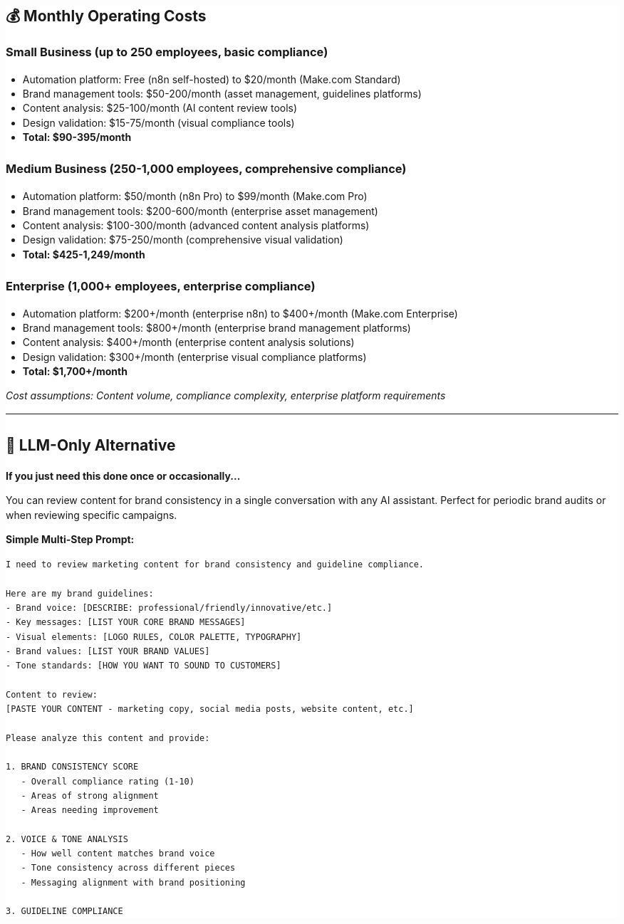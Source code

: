 
## 💰 Monthly Operating Costs

### Small Business (up to 250 employees, basic compliance)
- Automation platform: Free (n8n self-hosted) to $20/month (Make.com Standard)
- Brand management tools: $50-200/month (asset management, guidelines platforms)
- Content analysis: $25-100/month (AI content review tools)
- Design validation: $15-75/month (visual compliance tools)
- **Total: $90-395/month**

### Medium Business (250-1,000 employees, comprehensive compliance)
- Automation platform: $50/month (n8n Pro) to $99/month (Make.com Pro)
- Brand management tools: $200-600/month (enterprise asset management)
- Content analysis: $100-300/month (advanced content analysis platforms)
- Design validation: $75-250/month (comprehensive visual validation)
- **Total: $425-1,249/month**

### Enterprise (1,000+ employees, enterprise compliance)
- Automation platform: $200+/month (enterprise n8n) to $400+/month (Make.com Enterprise)
- Brand management tools: $800+/month (enterprise brand management platforms)
- Content analysis: $400+/month (enterprise content analysis solutions)
- Design validation: $300+/month (enterprise visual compliance platforms)
- **Total: $1,700+/month**

*Cost assumptions: Content volume, compliance complexity, enterprise platform requirements*

---

## 🤖 LLM-Only Alternative

**If you just need this done once or occasionally...**

You can review content for brand consistency in a single conversation with any AI assistant. Perfect for periodic brand audits or when reviewing specific campaigns.

**Simple Multi-Step Prompt:**

```
I need to review marketing content for brand consistency and guideline compliance.

Here are my brand guidelines:
- Brand voice: [DESCRIBE: professional/friendly/innovative/etc.]
- Key messages: [LIST YOUR CORE BRAND MESSAGES]
- Visual elements: [LOGO RULES, COLOR PALETTE, TYPOGRAPHY]
- Brand values: [LIST YOUR BRAND VALUES]
- Tone standards: [HOW YOU WANT TO SOUND TO CUSTOMERS]

Content to review:
[PASTE YOUR CONTENT - marketing copy, social media posts, website content, etc.]

Please analyze this content and provide:

1. BRAND CONSISTENCY SCORE
   - Overall compliance rating (1-10)
   - Areas of strong alignment
   - Areas needing improvement

2. VOICE & TONE ANALYSIS
   - How well content matches brand voice
   - Tone consistency across different pieces
   - Messaging alignment with brand positioning

3. GUIDELINE COMPLIANCE
```